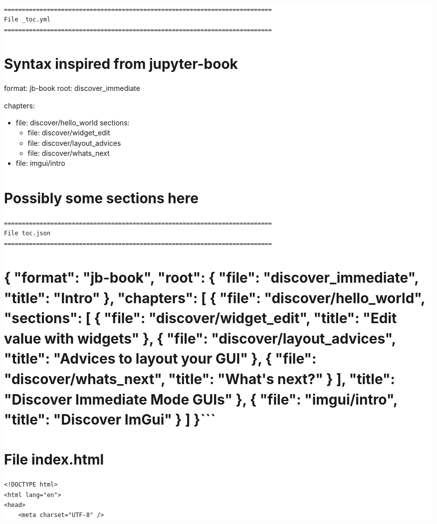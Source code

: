 
```
===========================================================================
File _toc.yml
===========================================================================
```
# Syntax inspired from jupyter-book
format: jb-book
root: discover_immediate

chapters:
- file: discover/hello_world
  sections:
    - file: discover/widget_edit
    - file: discover/layout_advices
    - file: discover/whats_next
- file: imgui/intro
# Possibly some sections here
```
===========================================================================
File toc.json
===========================================================================
```
{
"format": "jb-book",
"root": {
"file": "discover_immediate",
"title": "Intro"
},
"chapters": [
{
"file": "discover/hello_world",
"sections": [
{
"file": "discover/widget_edit",
"title": "Edit value with widgets"
},
{
"file": "discover/layout_advices",
"title": "Advices to layout your GUI"
},
{
"file": "discover/whats_next",
"title": "What's next?"
}
],
"title": "Discover Immediate Mode GUIs"
},
{
"file": "imgui/intro",
"title": "Discover ImGui"
}
]
}```
===========================================================================
File index.html
===========================================================================
```
<!DOCTYPE html>
<html lang="en">
<head>
    <meta charset="UTF-8" />
```